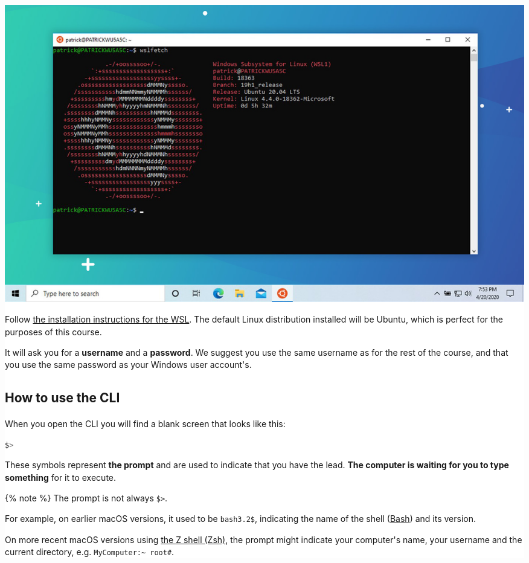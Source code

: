 ![WSL](images/wsl-ubuntu.jpg)

Follow [the installation instructions for the WSL][wsl-install]. The default
Linux distribution installed will be Ubuntu, which is perfect for the purposes
of this course.

It will ask you for a **username** and a **password**. We suggest you use the
same username as for the rest of the course, and that you use the same password
as your Windows user account's.

## How to use the CLI

When you open the CLI you will find a blank screen that looks like this:

```bash
$>
```

These symbols represent **the prompt** and are used to indicate that you have
the lead. **The computer is waiting for you to type something** for it to
execute.

{% note %}
The prompt is not always `$>`.

For example, on earlier macOS versions, it used to be `bash3.2$`, indicating the
name of the shell ([Bash][bash]) and its version.

On more recent macOS versions using [the Z shell (Zsh)][zsh], the prompt might
indicate your computer's name, your username and the current directory, e.g.
`MyComputer:~ root#`.


[ace]: https://en.wikipedia.org/wiki/Automatic_Computing_Engine
[ada-lovelace]: https://en.wikipedia.org/wiki/Ada_Lovelace
[alan-turing]: https://en.wikipedia.org/wiki/Alan_Turing
[algorithm]: https://en.wikipedia.org/wiki/Algorithm
[analytical-engine]: https://en.wikipedia.org/wiki/Analytical_Engine
[artificial-intelligence]: https://en.wikipedia.org/wiki/Artificial_intelligence
[augmented-reality]: https://en.wikipedia.org/wiki/Augmented_reality
[bash]: https://en.wikipedia.org/wiki/Bash_(Unix_shell)
[bernoulli-numbers]: https://en.wikipedia.org/wiki/Bernoulli_number
[brain-interface]: https://en.wikipedia.org/wiki/Brain–computer_interface
[bug]: https://en.wikipedia.org/wiki/Bug_(engineering)#History
[building-the-future-of-the-command-line]: https://github.com/readme/featured/future-of-the-command-line
[c]: https://en.wikipedia.org/wiki/C_(programming_language)
[cat]: https://en.wikipedia.org/wiki/Cat_(Unix)
[charles-babbage]: https://en.wikipedia.org/wiki/Charles_Babbage
[cli]: https://en.wikipedia.org/wiki/Command-line_interface
[computation]: https://en.wikipedia.org/wiki/Computation
[computer-science]: https://en.wikipedia.org/wiki/Computer_science
[delay-line-memory]: https://en.wikipedia.org/wiki/Delay-line_memory
[digital]: https://en.wikipedia.org/wiki/Digital_data
[electro-mechanical-computers]: https://en.wikipedia.org/wiki/Mechanical_computer#Electro-mechanical_computers
[eniac]: https://en.wikipedia.org/wiki/ENIAC
[freebsd]: https://en.wikipedia.org/wiki/FreeBSD
[general-purpose-computer]: https://en.wikipedia.org/wiki/Computer
[gitbash]: https://gitforwindows.org
[gui]: https://en.wikipedia.org/wiki/Graphical_user_interface
[keypunch]: https://en.wikipedia.org/wiki/Keypunch
[lfm]: https://en.wikipedia.org/wiki/Luigi_Federico_Menabrea
[linux]: https://en.wikipedia.org/wiki/Linux
[macos]: https://en.wikipedia.org/wiki/MacOS
[mainframe]: https://en.wikipedia.org/wiki/Mainframe_computer
[motion-sensing]: https://en.wikipedia.org/wiki/Motion_detection
[nano]: https://en.wikipedia.org/wiki/GNU_nano
[node]: https://nodejs.org
[note-g]: https://en.wikipedia.org/wiki/Note_G
[oh-my-zsh]: https://ohmyz.sh
[oh-my-zsh-plugins]: https://github.com/ohmyzsh/ohmyzsh/wiki/Plugins
[oh-my-zsh-windows]: http://kevinprogramming.com/using-zsh-in-windows-terminal/
[powershell]: https://en.wikipedia.org/wiki/PowerShell
[programmable]: https://en.wikipedia.org/wiki/Computer_program
[punched-card]: https://en.wikipedia.org/wiki/Punched_card
[redirection]: https://en.wikipedia.org/wiki/Redirection_(computing)
[slide-git]: ../git
[stored-program-computer]: https://en.wikipedia.org/wiki/Stored-program_computer
[tar]: https://en.wikipedia.org/wiki/Tar_(computing)
[the-imitation-game]: https://en.wikipedia.org/wiki/The_Imitation_Game
[tldr-pages]: https://tldr.sh
[transistor]: https://en.wikipedia.org/wiki/Transistor
[tty]: https://en.wikipedia.org/wiki/Teleprinter
[tui]: https://en.wikipedia.org/wiki/Touch_user_interface
[turing-machine]: https://en.wikipedia.org/wiki/Turing_machine
[unix]: https://en.wikipedia.org/wiki/Unix
[unix-shell]: https://en.wikipedia.org/wiki/Unix_shell
[vi]: https://en.wikipedia.org/wiki/Vi_(text_editor)
[vim]: https://en.wikipedia.org/wiki/Vim_(text_editor)
[virtual-reality]: https://en.wikipedia.org/wiki/Virtual_reality
[vt100]: https://en.wikipedia.org/wiki/VT100
[vui]: https://en.wikipedia.org/wiki/Voice_user_interface
[windows-subsystem-for-linux]: https://docs.microsoft.com/en-us/windows/wsl/about
[wsl]: https://learn.microsoft.com/en-us/windows/wsl/about
[wsl-install]: https://learn.microsoft.com/en-us/windows/wsl/install
[zsh]: https://en.wikipedia.org/wiki/Z_shell
[zsh-site]: http://zsh.sourceforge.net/